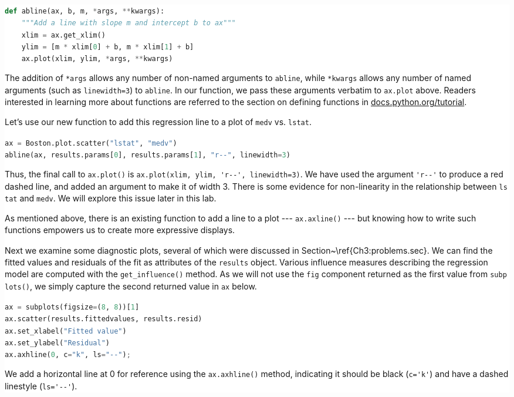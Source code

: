 ```python
def abline(ax, b, m, *args, **kwargs):
    """Add a line with slope m and intercept b to ax"""
    xlim = ax.get_xlim()
    ylim = [m * xlim[0] + b, m * xlim[1] + b]
    ax.plot(xlim, ylim, *args, **kwargs)
```

The addition of `*args` allows any number of
non-named arguments to `abline`, while `*kwargs` allows any
number of named arguments (such as `linewidth=3`) to `abline`.
In our function, we pass
these arguments verbatim to `ax.plot` above. Readers
interested in learning more about
functions are referred to the section on
defining functions in [docs.python.org/tutorial](https://docs.python.org/3/tutorial/controlflow.html#defining-functions).

Let’s use our new function to add this regression line to a plot of
`medv` vs. `lstat`.

```python
ax = Boston.plot.scatter("lstat", "medv")
abline(ax, results.params[0], results.params[1], "r--", linewidth=3)
```

Thus, the final call to `ax.plot()` is `ax.plot(xlim, ylim, 'r--', linewidth=3)`.
We have used the argument `'r--'` to produce a red dashed line, and added
an argument to make it of width 3.
There is some evidence for non-linearity in the relationship between  `lstat`  and  `medv`. We will explore this issue later in this lab.

As mentioned above, there is an existing function to add a line to a plot --- `ax.axline()` --- but knowing how to write such functions empowers us to create more expressive displays.

Next we examine some diagnostic plots, several of which were discussed
in Section~\\ref{Ch3:problems.sec}.
We can find the fitted values and residuals
of the fit as attributes of the `results` object.
Various influence measures describing the regression model
are computed with the `get_influence()` method.
As we will not use the `fig` component returned
as the first value from `subplots()`, we simply
capture the second returned value in `ax` below.

```python
ax = subplots(figsize=(8, 8))[1]
ax.scatter(results.fittedvalues, results.resid)
ax.set_xlabel("Fitted value")
ax.set_ylabel("Residual")
ax.axhline(0, c="k", ls="--");
```

We add a horizontal line at 0 for reference using the
`ax.axhline()`   method, indicating
it should be black (`c='k'`) and have a dashed linestyle (`ls='--'`).
